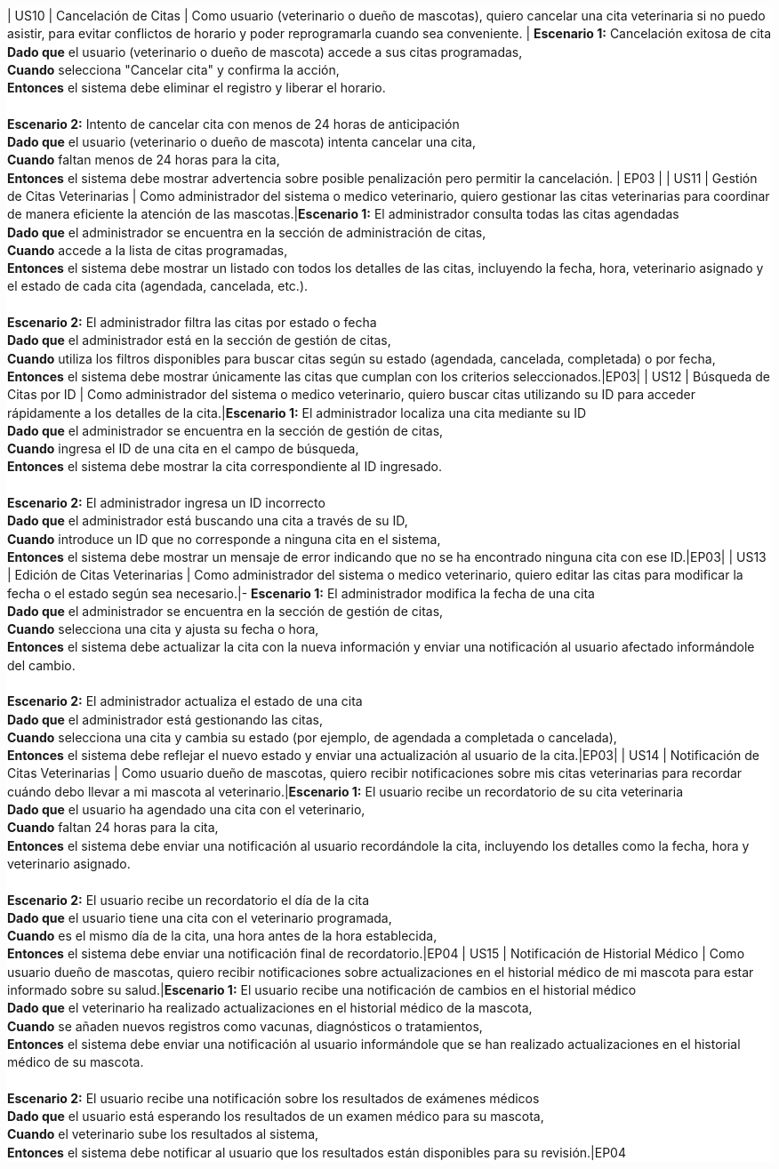 | US10 | Cancelación de Citas | Como usuario (veterinario o dueño de mascotas), quiero cancelar una cita veterinaria si no puedo asistir, para evitar conflictos de horario y poder reprogramarla cuando sea conveniente. | **Escenario 1:** Cancelación exitosa de cita<br>**Dado que** el usuario (veterinario o dueño de mascota) accede a sus citas programadas,<br>**Cuando** selecciona "Cancelar cita" y confirma la acción,<br>**Entonces** el sistema debe eliminar el registro y liberar el horario.<br><br>**Escenario 2:** Intento de cancelar cita con menos de 24 horas de anticipación<br>**Dado que** el usuario (veterinario o dueño de mascota) intenta cancelar una cita,<br>**Cuando** faltan menos de 24 horas para la cita,<br>**Entonces** el sistema debe mostrar advertencia sobre posible penalización pero permitir la cancelación. | EP03 |
| US11          | Gestión de Citas Veterinarias | Como administrador del sistema o medico veterinario, quiero gestionar las citas veterinarias para coordinar de manera eficiente la atención de las mascotas.|**Escenario 1:** El administrador consulta todas las citas agendadas <br>**Dado que** el administrador se encuentra en la sección de administración de citas, <br>**Cuando** accede a la lista de citas programadas, <br>**Entonces** el sistema debe mostrar un listado con todos los detalles de las citas, incluyendo la fecha, hora, veterinario asignado y el estado de cada cita (agendada, cancelada, etc.).<br><br>**Escenario 2:** El administrador filtra las citas por estado o fecha <br>**Dado que** el administrador está en la sección de gestión de citas, <br>**Cuando** utiliza los filtros disponibles para buscar citas según su estado (agendada, cancelada, completada) o por fecha, <br>**Entonces** el sistema debe mostrar únicamente las citas que cumplan con los criterios seleccionados.|EP03|
| US12          | Búsqueda de Citas por ID   | Como administrador del sistema o medico veterinario, quiero buscar citas utilizando su ID para acceder rápidamente a los detalles de la cita.|**Escenario 1:** El administrador localiza una cita mediante su ID  <br>**Dado que** el administrador se encuentra en la sección de gestión de citas, <br>**Cuando** ingresa el ID de una cita en el campo de búsqueda,  <br>**Entonces** el sistema debe mostrar la cita correspondiente al ID ingresado.<br><br>**Escenario 2:** El administrador ingresa un ID incorrecto <br>**Dado que** el administrador está buscando una cita a través de su ID, <br>**Cuando** introduce un ID que no corresponde a ninguna cita en el sistema, <br>**Entonces** el sistema debe mostrar un mensaje de error indicando que no se ha encontrado ninguna cita con ese ID.|EP03|
| US13          | Edición de Citas Veterinarias | Como administrador del sistema o medico veterinario, quiero editar las citas para modificar la fecha o el estado según sea necesario.|- **Escenario 1:** El administrador modifica la fecha de una cita <br>**Dado que** el administrador se encuentra en la sección de gestión de citas,  <br>**Cuando** selecciona una cita y ajusta su fecha o hora, <br>**Entonces** el sistema debe actualizar la cita con la nueva información y enviar una notificación al usuario afectado informándole del cambio.<br><br>**Escenario 2:** El administrador actualiza el estado de una cita  <br>**Dado que** el administrador está gestionando las citas,  <br>**Cuando** selecciona una cita y cambia su estado (por ejemplo, de agendada a completada o cancelada), <br>**Entonces** el sistema debe reflejar el nuevo estado y enviar una actualización al usuario de la cita.|EP03|
| US14          | Notificación de Citas Veterinarias | Como usuario dueño de mascotas, quiero recibir notificaciones sobre mis citas veterinarias para recordar cuándo debo llevar a mi mascota al veterinario.|**Escenario 1:** El usuario recibe un recordatorio de su cita veterinaria <br>**Dado que** el usuario ha agendado una cita con el veterinario,  <br>**Cuando** faltan 24 horas para la cita, <br>**Entonces** el sistema debe enviar una notificación al usuario recordándole la cita, incluyendo los detalles como la fecha, hora y veterinario asignado.<br><br>**Escenario 2:** El usuario recibe un recordatorio el día de la cita <br>**Dado que** el usuario tiene una cita con el veterinario programada, <br>**Cuando** es el mismo día de la cita, una hora antes de la hora establecida, <br>**Entonces** el sistema debe enviar una notificación final de recordatorio.|EP04
| US15          | Notificación de Historial Médico | Como usuario dueño de mascotas, quiero recibir notificaciones sobre actualizaciones en el historial médico de mi mascota para estar informado sobre su salud.|**Escenario 1:** El usuario recibe una notificación de cambios en el historial médico <br>**Dado que** el veterinario ha realizado actualizaciones en el historial médico de la mascota, <br>**Cuando** se añaden nuevos registros como vacunas, diagnósticos o tratamientos, <br>**Entonces** el sistema debe enviar una notificación al usuario informándole que se han realizado actualizaciones en el historial médico de su mascota.<br><br>**Escenario 2:** El usuario recibe una notificación sobre los resultados de exámenes médicos  <br>**Dado que** el usuario está esperando los resultados de un examen médico para su mascota, <br>**Cuando** el veterinario sube los resultados al sistema, <br>**Entonces** el sistema debe notificar al usuario que los resultados están disponibles para su revisión.|EP04